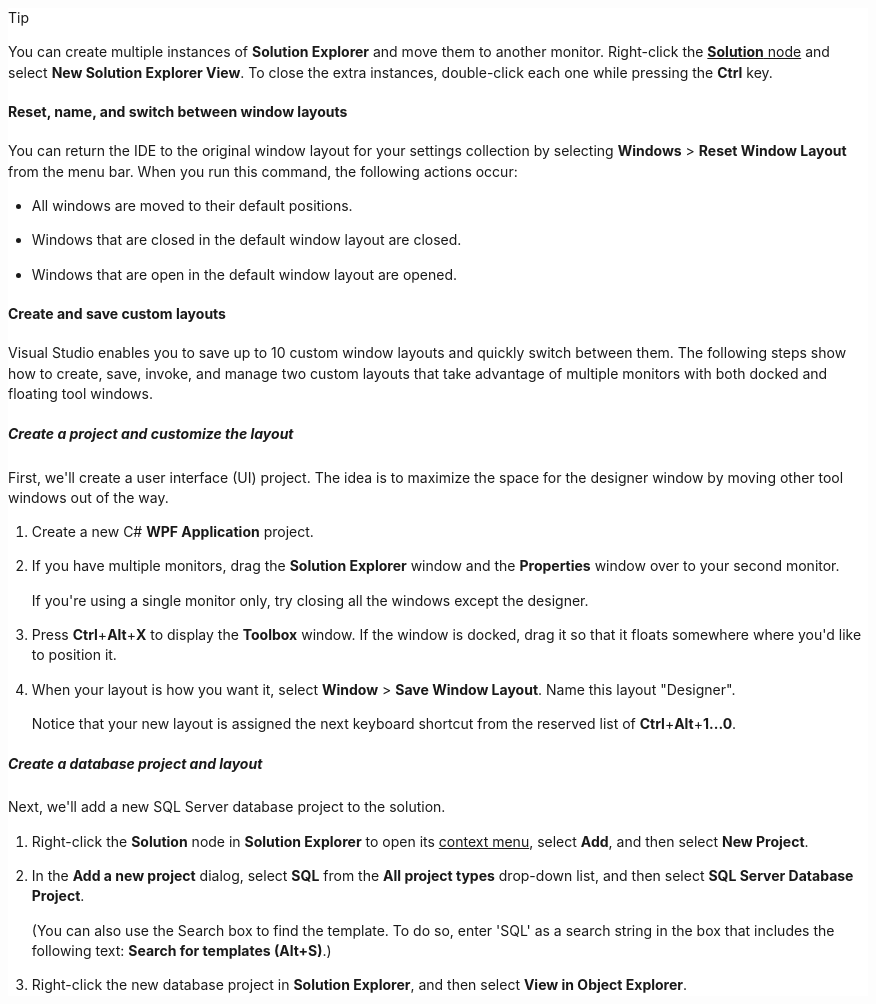 > [!TIP]
> You can create multiple instances of **Solution Explorer** and move them to another monitor. Right-click the [**Solution** node](use-solution-explorer.md#solution-node-context-menu-options) and select **New Solution Explorer View**. To close the extra instances, double-click each one while pressing the **Ctrl** key.

#### Reset, name, and switch between window layouts

You can return the IDE to the original window layout for your settings collection by selecting **Windows** > **Reset Window Layout** from the menu bar. When you run this command, the following actions occur:

- All windows are moved to their default positions.

- Windows that are closed in the default window layout are closed.

- Windows that are open in the default window layout are opened.

#### Create and save custom layouts

Visual Studio enables you to save up to 10 custom window layouts and quickly switch between them. The following steps show how to create, save, invoke, and manage two custom layouts that take advantage of multiple monitors with both docked and floating tool windows.

##### Create a project and customize the layout

First, we'll create a user interface (UI) project. The idea is to maximize the space for the designer window by moving other tool windows out of the way.

1. Create a new C# **WPF Application** project.

1. If you have multiple monitors, drag the **Solution Explorer** window and the **Properties** window over to your second monitor.

   If you're using a single monitor only, try closing all the windows except the designer.

1. Press **Ctrl**+**Alt**+**X** to display the **Toolbox** window. If the window is docked, drag it so that it floats somewhere where you'd like to position it.

1. When your layout is how you want it, select **Window** > **Save Window Layout**. Name this layout "Designer".

     Notice that your new layout is assigned the next keyboard shortcut from the reserved list of **Ctrl**+**Alt**+**1...0**.

##### Create a database project and layout

Next, we'll add a new SQL Server database project to the solution.

1. Right-click the **Solution** node in **Solution Explorer** to open its [context menu](use-solution-explorer.md#the-add-context-menu-fly-out), select **Add**, and then select **New Project**.

1. In the **Add a new project** dialog, select **SQL** from the **All project types** drop-down list, and then select **SQL Server Database Project**.

   (You can also use the Search box to find the template. To do so, enter 'SQL' as a search string in the box that includes the following text: **Search for templates (Alt+S)**.)

1. Right-click the new database project in **Solution Explorer**, and then select **View in Object Explorer**.

